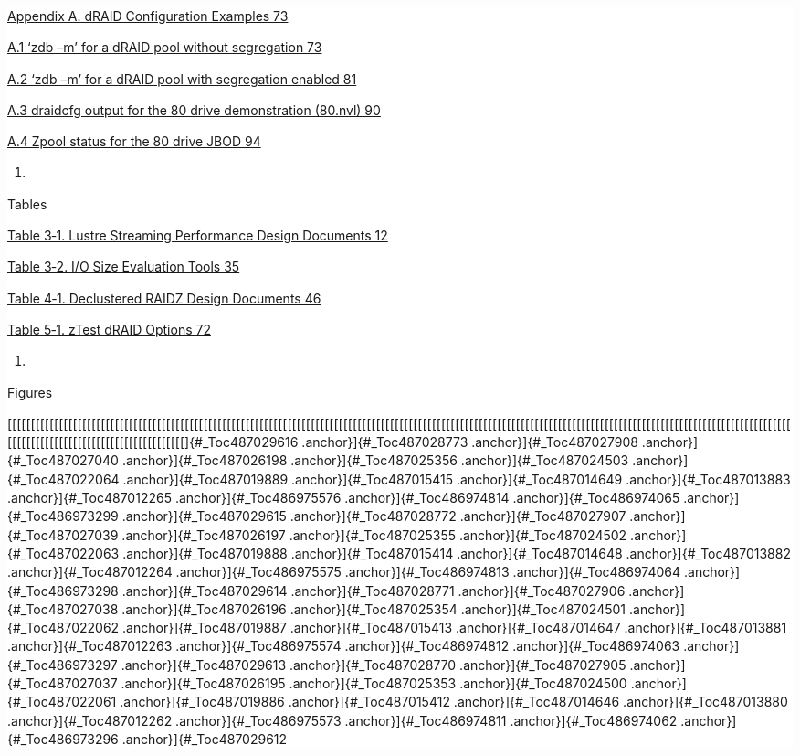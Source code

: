 [Appendix A. dRAID Configuration Examples
73](#draid-configuration-examples)

[A.1 ‘zdb –m’ for a dRAID pool without segregation
73](#zdb-m-for-a-draid-pool-without-segregation)

[A.2 ‘zdb –m’ for a dRAID pool with segregation enabled
81](#zdb-m-for-a-draid-pool-with-segregation-enabled)

[A.3 draidcfg output for the 80 drive demonstration (80.nvl)
90](#draidcfg-output-for-the-80-drive-demonstration-80.nvl)

[A.4 Zpool status for the 80 drive JBOD
94](#zpool-status-for-the-80-drive-jbod)

1.  

Tables

[Table 3‑1. Lustre Streaming Performance Design Documents
12](#_Toc488392498)

[Table 3‑2. I/O Size Evaluation Tools 35](#_Toc488392499)

[Table 4‑1. Declustered RAIDZ Design Documents 46](#_Toc488392500)

[Table 5‑1. zTest dRAID Options 72](#_Toc488392501)

1.  

Figures

[[[[[[[[[[[[[[[[[[[[[[[[[[[[[[[[[[[[[[[[[[[[[[[[[[[[[[[[[[[[[[[[[[[[[[[[[[[[[[[[[[[[[[[[[[[[[[[[[[[[[[[[[[[[[[[[[[[[[[[[[[[[[[[[[[[[[[[[[[[[[[[[[[[[[[[[[[[[[[[[[[[[[[[[[[[[[[[[[[[[[[[[[[[[[[[[[[[[[[[[[[[[[[]{#_Toc487029616
.anchor}]{#_Toc487028773 .anchor}]{#_Toc487027908
.anchor}]{#_Toc487027040 .anchor}]{#_Toc487026198
.anchor}]{#_Toc487025356 .anchor}]{#_Toc487024503
.anchor}]{#_Toc487022064 .anchor}]{#_Toc487019889
.anchor}]{#_Toc487015415 .anchor}]{#_Toc487014649
.anchor}]{#_Toc487013883 .anchor}]{#_Toc487012265
.anchor}]{#_Toc486975576 .anchor}]{#_Toc486974814
.anchor}]{#_Toc486974065 .anchor}]{#_Toc486973299
.anchor}]{#_Toc487029615 .anchor}]{#_Toc487028772
.anchor}]{#_Toc487027907 .anchor}]{#_Toc487027039
.anchor}]{#_Toc487026197 .anchor}]{#_Toc487025355
.anchor}]{#_Toc487024502 .anchor}]{#_Toc487022063
.anchor}]{#_Toc487019888 .anchor}]{#_Toc487015414
.anchor}]{#_Toc487014648 .anchor}]{#_Toc487013882
.anchor}]{#_Toc487012264 .anchor}]{#_Toc486975575
.anchor}]{#_Toc486974813 .anchor}]{#_Toc486974064
.anchor}]{#_Toc486973298 .anchor}]{#_Toc487029614
.anchor}]{#_Toc487028771 .anchor}]{#_Toc487027906
.anchor}]{#_Toc487027038 .anchor}]{#_Toc487026196
.anchor}]{#_Toc487025354 .anchor}]{#_Toc487024501
.anchor}]{#_Toc487022062 .anchor}]{#_Toc487019887
.anchor}]{#_Toc487015413 .anchor}]{#_Toc487014647
.anchor}]{#_Toc487013881 .anchor}]{#_Toc487012263
.anchor}]{#_Toc486975574 .anchor}]{#_Toc486974812
.anchor}]{#_Toc486974063 .anchor}]{#_Toc486973297
.anchor}]{#_Toc487029613 .anchor}]{#_Toc487028770
.anchor}]{#_Toc487027905 .anchor}]{#_Toc487027037
.anchor}]{#_Toc487026195 .anchor}]{#_Toc487025353
.anchor}]{#_Toc487024500 .anchor}]{#_Toc487022061
.anchor}]{#_Toc487019886 .anchor}]{#_Toc487015412
.anchor}]{#_Toc487014646 .anchor}]{#_Toc487013880
.anchor}]{#_Toc487012262 .anchor}]{#_Toc486975573
.anchor}]{#_Toc486974811 .anchor}]{#_Toc486974062
.anchor}]{#_Toc486973296 .anchor}]{#_Toc487029612